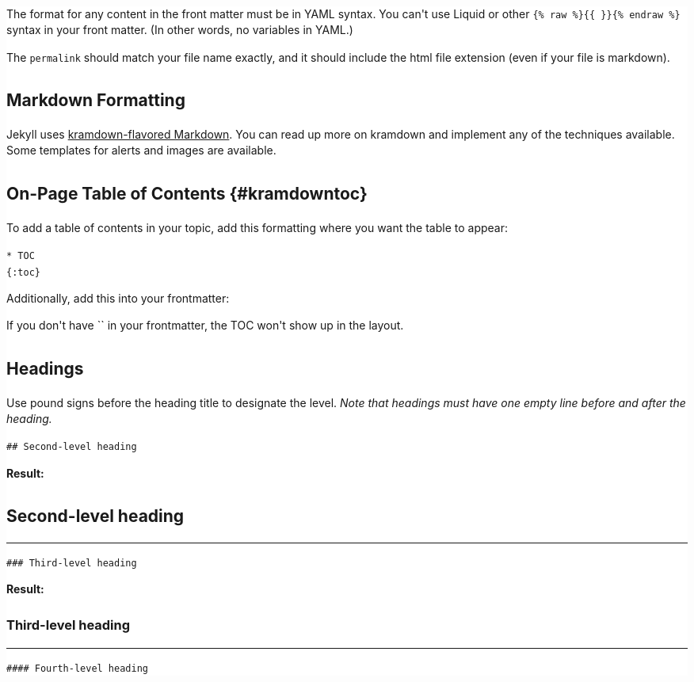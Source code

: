 The format for any content in the front matter must be in YAML syntax. You can't use Liquid or other `{% raw %}{{ }}{% endraw %}` syntax in your front matter. (In other words, no variables in YAML.)

The `permalink` should match your file name exactly, and it should include the html file extension (even if your file is markdown).

## Markdown Formatting

Jekyll uses [kramdown-flavored Markdown](http://kramdown.gettalong.org/). You can read up more on kramdown and implement any of the techniques available. Some templates for alerts and images are available.

## On-Page Table of Contents {#kramdowntoc}

To add a table of contents in your topic, add this formatting where you want the table to appear:

```
* TOC
{:toc}
```

Additionally, add this into your frontmatter:

```

```

If you don't have `` in your frontmatter, the TOC won't show up in the layout.

## Headings

Use pound signs before the heading title to designate the level. *Note that headings must have one empty line before and after the heading.*

```
## Second-level heading
```

**Result:**

## Second-level heading

-----

```
### Third-level heading
```

**Result:**

### Third-level heading

------

```
#### Fourth-level heading
```
